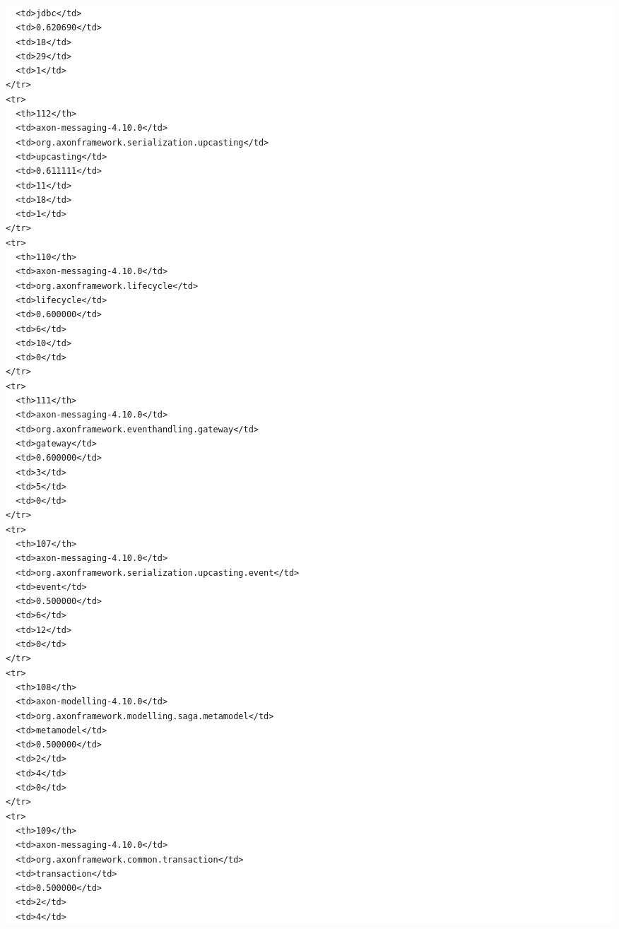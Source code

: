       <td>jdbc</td>
      <td>0.620690</td>
      <td>18</td>
      <td>29</td>
      <td>1</td>
    </tr>
    <tr>
      <th>112</th>
      <td>axon-messaging-4.10.0</td>
      <td>org.axonframework.serialization.upcasting</td>
      <td>upcasting</td>
      <td>0.611111</td>
      <td>11</td>
      <td>18</td>
      <td>1</td>
    </tr>
    <tr>
      <th>110</th>
      <td>axon-messaging-4.10.0</td>
      <td>org.axonframework.lifecycle</td>
      <td>lifecycle</td>
      <td>0.600000</td>
      <td>6</td>
      <td>10</td>
      <td>0</td>
    </tr>
    <tr>
      <th>111</th>
      <td>axon-messaging-4.10.0</td>
      <td>org.axonframework.eventhandling.gateway</td>
      <td>gateway</td>
      <td>0.600000</td>
      <td>3</td>
      <td>5</td>
      <td>0</td>
    </tr>
    <tr>
      <th>107</th>
      <td>axon-messaging-4.10.0</td>
      <td>org.axonframework.serialization.upcasting.event</td>
      <td>event</td>
      <td>0.500000</td>
      <td>6</td>
      <td>12</td>
      <td>0</td>
    </tr>
    <tr>
      <th>108</th>
      <td>axon-modelling-4.10.0</td>
      <td>org.axonframework.modelling.saga.metamodel</td>
      <td>metamodel</td>
      <td>0.500000</td>
      <td>2</td>
      <td>4</td>
      <td>0</td>
    </tr>
    <tr>
      <th>109</th>
      <td>axon-messaging-4.10.0</td>
      <td>org.axonframework.common.transaction</td>
      <td>transaction</td>
      <td>0.500000</td>
      <td>2</td>
      <td>4</td>